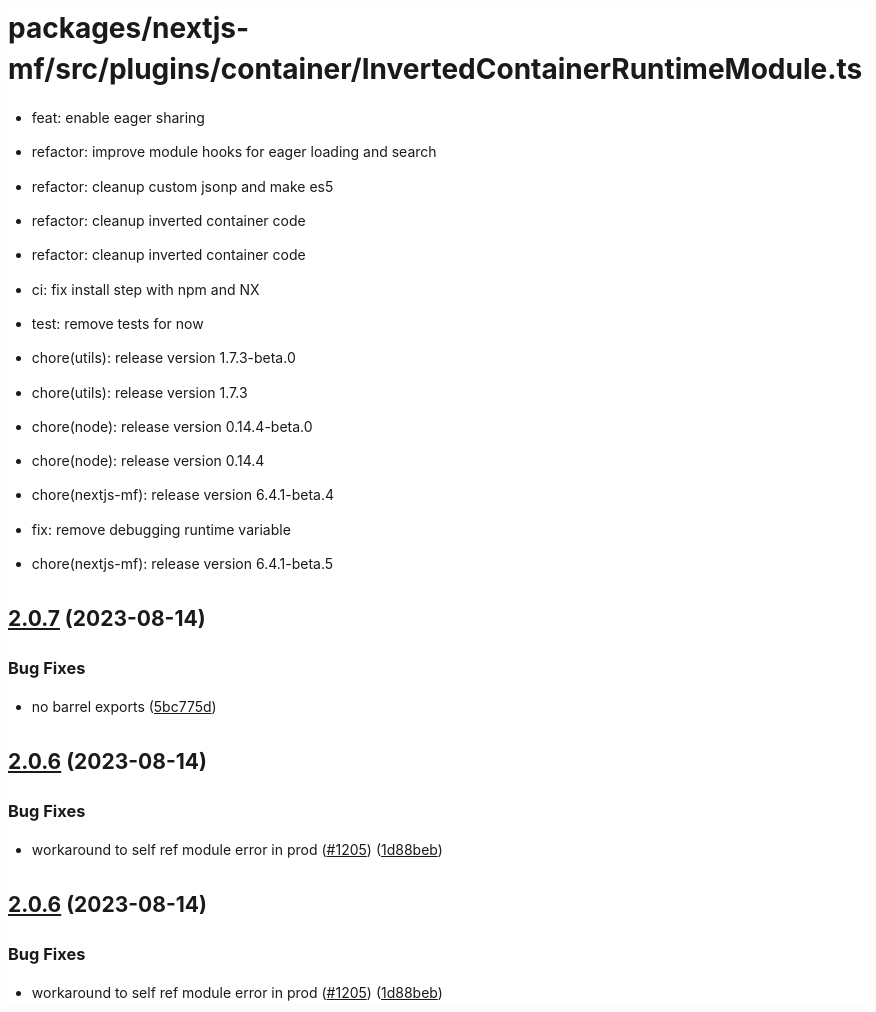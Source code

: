 # packages/nextjs-mf/src/plugins/container/InvertedContainerRuntimeModule.ts

- feat: enable eager sharing

- refactor: improve module hooks for eager loading and search

- refactor: cleanup custom jsonp and make es5

- refactor: cleanup inverted container code

- refactor: cleanup inverted container code

- ci: fix install step with npm and NX

- test: remove tests for now

- chore(utils): release version 1.7.3-beta.0

- chore(utils): release version 1.7.3

- chore(node): release version 0.14.4-beta.0

- chore(node): release version 0.14.4

- chore(nextjs-mf): release version 6.4.1-beta.4

- fix: remove debugging runtime variable

- chore(nextjs-mf): release version 6.4.1-beta.5

## [2.0.7](https://github.com/module-federation/nextjs-mf/compare/utils-2.0.6...utils-2.0.7) (2023-08-14)

### Bug Fixes

- no barrel exports ([5bc775d](https://github.com/module-federation/nextjs-mf/commit/5bc775d9ce685161fc3ea2e1bd179d11526d365a))

## [2.0.6](https://github.com/module-federation/nextjs-mf/compare/utils-2.0.5...utils-2.0.6) (2023-08-14)

### Bug Fixes

- workaround to self ref module error in prod ([#1205](https://github.com/module-federation/nextjs-mf/issues/1205)) ([1d88beb](https://github.com/module-federation/nextjs-mf/commit/1d88beb0da629f036e132573fee9f05494b1f540))

## [2.0.6](https://github.com/module-federation/nextjs-mf/compare/utils-2.0.5...utils-2.0.6) (2023-08-14)

### Bug Fixes

- workaround to self ref module error in prod ([#1205](https://github.com/module-federation/nextjs-mf/issues/1205)) ([1d88beb](https://github.com/module-federation/nextjs-mf/commit/1d88beb0da629f036e132573fee9f05494b1f540))
